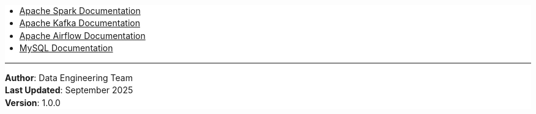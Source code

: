 - [Apache Spark Documentation](https://spark.apache.org/docs/latest/)
- [Apache Kafka Documentation](https://kafka.apache.org/documentation/)
- [Apache Airflow Documentation](https://airflow.apache.org/docs/)
- [MySQL Documentation](https://dev.mysql.com/doc/)

---

**Author**: Data Engineering Team  
**Last Updated**: September 2025  
**Version**: 1.0.0